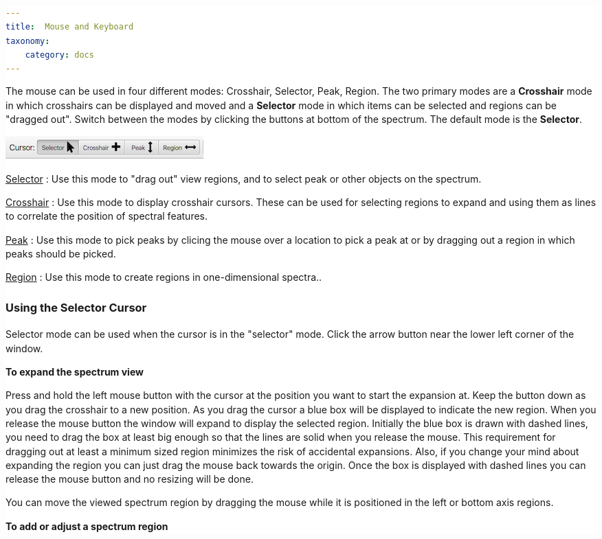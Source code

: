 ```yaml
---
title:  Mouse and Keyboard
taxonomy:
    category: docs
---
```


The mouse can be used in four different modes: Crosshair, Selector, Peak, Region.  The two primary modes are a **Crosshair** mode in which
crosshairs can be displayed and moved and a **Selector** mode in which items can be selected and regions can be "dragged out".  Switch between the modes by clicking the buttons at bottom of the spectrum.  The default mode is the **Selector**.

![Cursor modes](images/cursorbuttons.png)


[Selector](#selector)
:  Use this mode to "drag out" view regions, and to select peak or other objects on the spectrum.

[Crosshair](#crosshair)
:  Use this mode to display crosshair cursors.  These can be used for selecting regions to expand and using them as lines to correlate the position of spectral features.

[Peak](#peak)
:  Use this mode to pick peaks by clicing the mouse over a location to pick a peak at or by dragging out a region in which peaks should be picked.

[Region](#region)
:  Use this mode to create regions in one-dimensional spectra..


### Using the Selector Cursor <a id="selector"></a>

Selector mode can be used when the cursor is in the "selector" mode.
Click the arrow button near the lower left corner of the window.

**To expand the spectrum view**

Press and hold the left mouse button with the cursor at the position you want to start the expansion at. Keep the button down as you drag the crosshair to a new position. As you drag the cursor a blue box will be displayed to indicate the new region.  When you release the mouse button the window will expand to display the selected region.  Initially the blue box is drawn with dashed lines, you need to drag the box at least big enough so that the lines are solid when you release the mouse.  This requirement for dragging out at least a minimum sized region minimizes the risk of accidental expansions.  Also, if you change your mind about expanding the region you can just drag the mouse back towards the origin.  Once the box is displayed with dashed lines you can release the mouse button and no resizing will be done.

You can move the viewed spectrum region by dragging the mouse while it is positioned in the left or bottom axis regions.

**To add or adjust a spectrum region**
